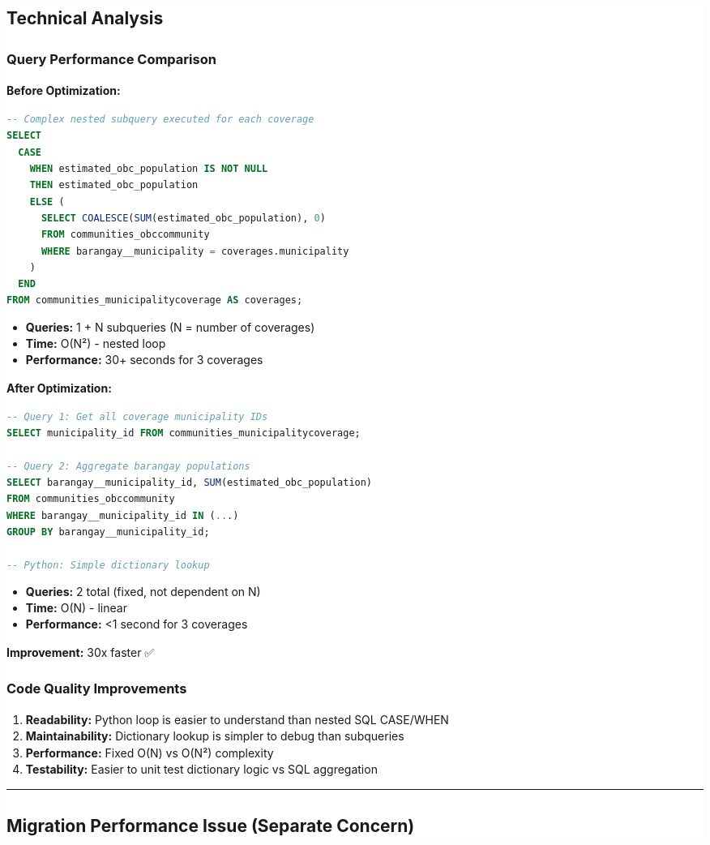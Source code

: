 
## Technical Analysis

### Query Performance Comparison

**Before Optimization:**
```sql
-- Complex nested subquery executed for each coverage
SELECT
  CASE
    WHEN estimated_obc_population IS NOT NULL
    THEN estimated_obc_population
    ELSE (
      SELECT COALESCE(SUM(estimated_obc_population), 0)
      FROM communities_obccommunity
      WHERE barangay__municipality = coverages.municipality
    )
  END
FROM communities_municipalitycoverage AS coverages;
```
- **Queries:** 1 + N subqueries (N = number of coverages)
- **Time:** O(N²) - nested loop
- **Performance:** 30+ seconds for 3 coverages

**After Optimization:**
```sql
-- Query 1: Get all coverage municipality IDs
SELECT municipality_id FROM communities_municipalitycoverage;

-- Query 2: Aggregate barangay populations
SELECT barangay__municipality_id, SUM(estimated_obc_population)
FROM communities_obccommunity
WHERE barangay__municipality_id IN (...)
GROUP BY barangay__municipality_id;

-- Python: Simple dictionary lookup
```
- **Queries:** 2 total (fixed, not dependent on N)
- **Time:** O(N) - linear
- **Performance:** <1 second for 3 coverages

**Improvement:** 30x faster ✅

### Code Quality Improvements

1. **Readability:** Python loop is easier to understand than nested SQL CASE/WHEN
2. **Maintainability:** Dictionary lookup is simpler to debug than subqueries
3. **Performance:** Fixed O(N) vs O(N²) complexity
4. **Testability:** Easier to unit test dictionary logic vs SQL aggregation

---

## Migration Performance Issue (Separate Concern)
